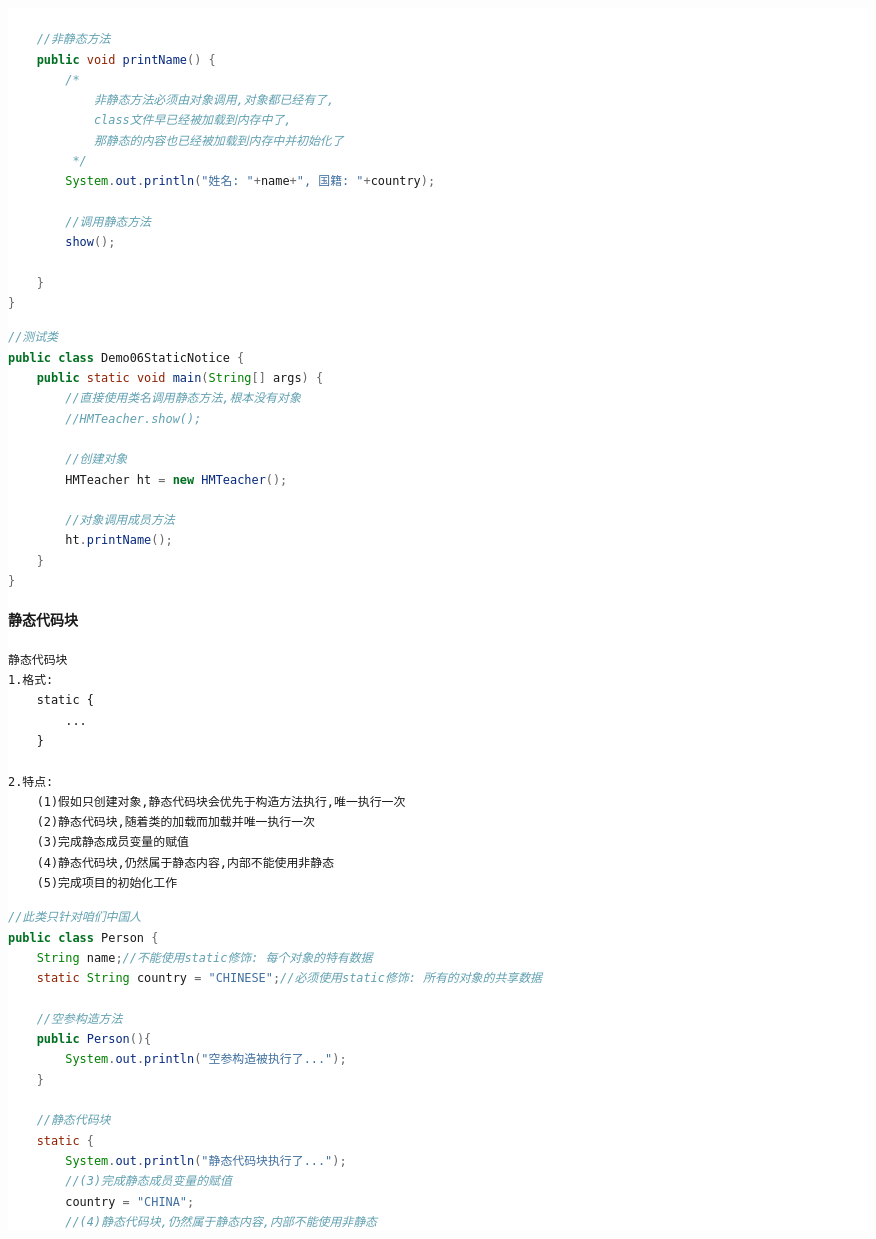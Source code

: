 ```java

    //非静态方法
    public void printName() {
        /*
            非静态方法必须由对象调用,对象都已经有了,
            class文件早已经被加载到内存中了,
            那静态的内容也已经被加载到内存中并初始化了
         */
        System.out.println("姓名: "+name+", 国籍: "+country);

        //调用静态方法
        show();

    }
}
```
```java
//测试类
public class Demo06StaticNotice {
    public static void main(String[] args) {
        //直接使用类名调用静态方法,根本没有对象
        //HMTeacher.show();

        //创建对象
        HMTeacher ht = new HMTeacher();

        //对象调用成员方法
        ht.printName();
    }
}
```
#### 静态代码块
```
静态代码块
1.格式:
	static {
    	...
	}

2.特点:
    (1)假如只创建对象,静态代码块会优先于构造方法执行,唯一执行一次
    (2)静态代码块,随着类的加载而加载并唯一执行一次
    (3)完成静态成员变量的赋值
    (4)静态代码块,仍然属于静态内容,内部不能使用非静态
    (5)完成项目的初始化工作

```
```java
//此类只针对咱们中国人
public class Person {
    String name;//不能使用static修饰: 每个对象的特有数据
    static String country = "CHINESE";//必须使用static修饰: 所有的对象的共享数据

    //空参构造方法
    public Person(){
        System.out.println("空参构造被执行了...");
    }

    //静态代码块
    static {
        System.out.println("静态代码块执行了...");
        //(3)完成静态成员变量的赋值
        country = "CHINA";
        //(4)静态代码块,仍然属于静态内容,内部不能使用非静态
```